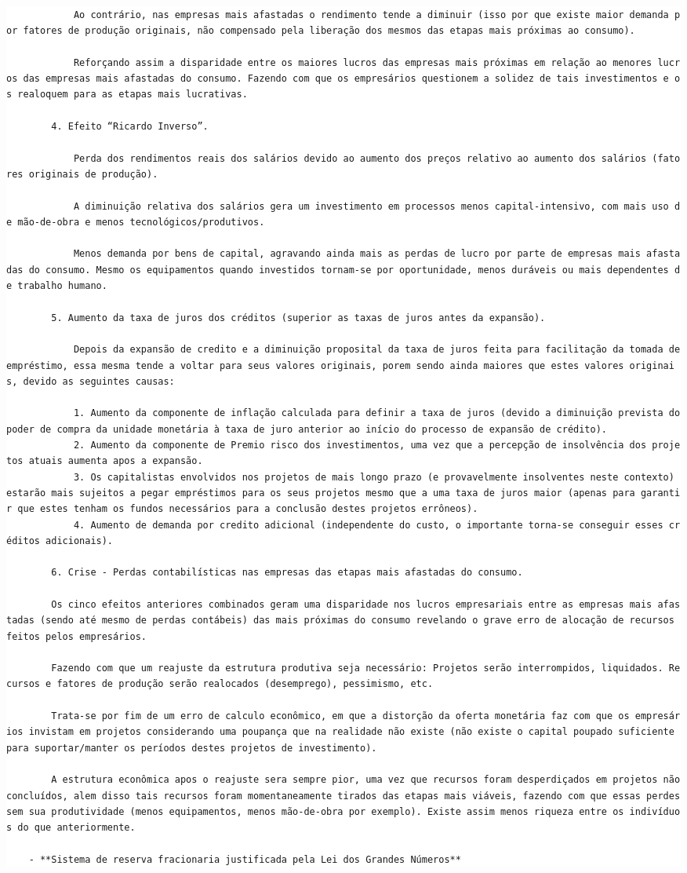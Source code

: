                Ao contrário, nas empresas mais afastadas o rendimento tende a diminuir (isso por que existe maior demanda por fatores de produção originais, não compensado pela liberação dos mesmos das etapas mais próximas ao consumo).
                
                Reforçando assim a disparidade entre os maiores lucros das empresas mais próximas em relação ao menores lucros das empresas mais afastadas do consumo. Fazendo com que os empresários questionem a solidez de tais investimentos e os realoquem para as etapas mais lucrativas.
                
            4. Efeito “Ricardo Inverso”.
                
                Perda dos rendimentos reais dos salários devido ao aumento dos preços relativo ao aumento dos salários (fatores originais de produção).
                
                A diminuição relativa dos salários gera um investimento em processos menos capital-intensivo, com mais uso de mão-de-obra e menos tecnológicos/produtivos.
                
                Menos demanda por bens de capital, agravando ainda mais as perdas de lucro por parte de empresas mais afastadas do consumo. Mesmo os equipamentos quando investidos tornam-se por oportunidade, menos duráveis ou mais dependentes de trabalho humano.
                
            5. Aumento da taxa de juros dos créditos (superior as taxas de juros antes da expansão).
                
                Depois da expansão de credito e a diminuição proposital da taxa de juros feita para facilitação da tomada de empréstimo, essa mesma tende a voltar para seus valores originais, porem sendo ainda maiores que estes valores originais, devido as seguintes causas:
                
                1. Aumento da componente de inflação calculada para definir a taxa de juros (devido a diminuição prevista do poder de compra da unidade monetária à taxa de juro anterior ao início do processo de expansão de crédito).
                2. Aumento da componente de Premio risco dos investimentos, uma vez que a percepção de insolvência dos projetos atuais aumenta apos a expansão.
                3. Os capitalistas envolvidos nos projetos de mais longo prazo (e provavelmente insolventes neste contexto) estarão mais sujeitos a pegar empréstimos para os seus projetos mesmo que a uma taxa de juros maior (apenas para garantir que estes tenham os fundos necessários para a conclusão destes projetos errôneos). 
                4. Aumento de demanda por credito adicional (independente do custo, o importante torna-se conseguir esses créditos adicionais).
            
            6. Crise - Perdas contabilísticas nas empresas das etapas mais afastadas do consumo.
            
            Os cinco efeitos anteriores combinados geram uma disparidade nos lucros empresariais entre as empresas mais afastadas (sendo até mesmo de perdas contábeis) das mais próximas do consumo revelando o grave erro de alocação de recursos feitos pelos empresários.
            
            Fazendo com que um reajuste da estrutura produtiva seja necessário: Projetos serão interrompidos, liquidados. Recursos e fatores de produção serão realocados (desemprego), pessimismo, etc.
            
            Trata-se por fim de um erro de calculo econômico, em que a distorção da oferta monetária faz com que os empresários invistam em projetos considerando uma poupança que na realidade não existe (não existe o capital poupado suficiente para suportar/manter os períodos destes projetos de investimento).
            
            A estrutura econômica apos o reajuste sera sempre pior, uma vez que recursos foram desperdiçados em projetos não concluídos, alem disso tais recursos foram momentaneamente tirados das etapas mais viáveis, fazendo com que essas perdessem sua produtividade (menos equipamentos, menos mão-de-obra por exemplo). Existe assim menos riqueza entre os indivíduos do que anteriormente.
            
        - **Sistema de reserva fracionaria justificada pela Lei dos Grandes Números**
            